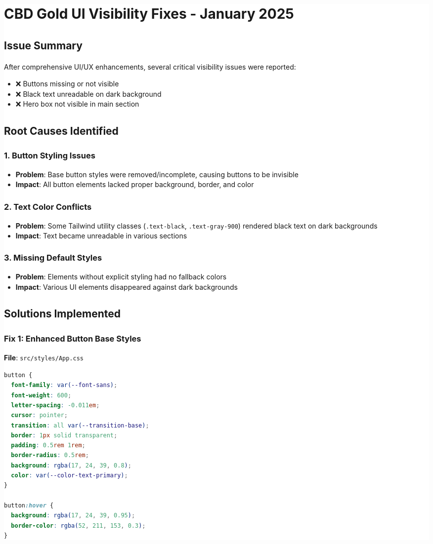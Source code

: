 # CBD Gold UI Visibility Fixes - January 2025

## Issue Summary
After comprehensive UI/UX enhancements, several critical visibility issues were reported:
- ❌ Buttons missing or not visible
- ❌ Black text unreadable on dark background
- ❌ Hero box not visible in main section

## Root Causes Identified

### 1. Button Styling Issues
- **Problem**: Base button styles were removed/incomplete, causing buttons to be invisible
- **Impact**: All button elements lacked proper background, border, and color

### 2. Text Color Conflicts
- **Problem**: Some Tailwind utility classes (`.text-black`, `.text-gray-900`) rendered black text on dark backgrounds
- **Impact**: Text became unreadable in various sections

### 3. Missing Default Styles
- **Problem**: Elements without explicit styling had no fallback colors
- **Impact**: Various UI elements disappeared against dark backgrounds

## Solutions Implemented

### Fix 1: Enhanced Button Base Styles
**File**: `src/styles/App.css`

```css
button {
  font-family: var(--font-sans);
  font-weight: 600;
  letter-spacing: -0.011em;
  cursor: pointer;
  transition: all var(--transition-base);
  border: 1px solid transparent;
  padding: 0.5rem 1rem;
  border-radius: 0.5rem;
  background: rgba(17, 24, 39, 0.8);
  color: var(--color-text-primary);
}

button:hover {
  background: rgba(17, 24, 39, 0.95);
  border-color: rgba(52, 211, 153, 0.3);
}
```
